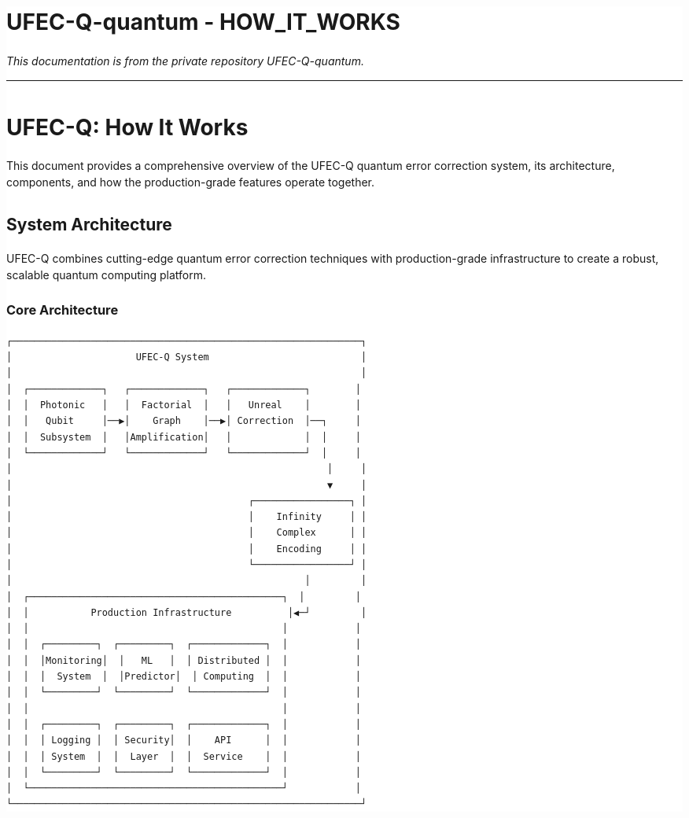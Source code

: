 # UFEC-Q-quantum - HOW_IT_WORKS

*This documentation is from the private repository UFEC-Q-quantum.*

---

# UFEC-Q: How It Works

This document provides a comprehensive overview of the UFEC-Q quantum error correction system, its architecture, components, and how the production-grade features operate together.

## System Architecture

UFEC-Q combines cutting-edge quantum error correction techniques with production-grade infrastructure to create a robust, scalable quantum computing platform.

### Core Architecture

```
┌──────────────────────────────────────────────────────────────┐
│                      UFEC-Q System                           │
│                                                              │
│  ┌─────────────┐   ┌─────────────┐   ┌─────────────┐        │
│  │  Photonic   │   │  Factorial  │   │   Unreal    │        │
│  │   Qubit     │──▶│    Graph    │──▶│ Correction  │──┐     │
│  │  Subsystem  │   │Amplification│   │             │  │     │
│  └─────────────┘   └─────────────┘   └─────────────┘  │     │
│                                                        │     │
│                                                        ▼     │
│                                          ┌─────────────────┐ │
│                                          │    Infinity     │ │
│                                          │    Complex      │ │
│                                          │    Encoding     │ │
│                                          └─────────────────┘ │
│                                                    │         │
│  ┌─────────────────────────────────────────────┐  │         │
│  │           Production Infrastructure          │◀─┘         │
│  │                                             │            │
│  │  ┌─────────┐  ┌─────────┐  ┌─────────────┐  │            │
│  │  │Monitoring│  │   ML   │  │ Distributed │  │            │
│  │  │  System  │  │Predictor│  │ Computing  │  │            │
│  │  └─────────┘  └─────────┘  └─────────────┘  │            │
│  │                                             │            │
│  │  ┌─────────┐  ┌─────────┐  ┌─────────────┐  │            │
│  │  │ Logging │  │ Security│  │    API      │  │            │
│  │  │ System  │  │  Layer  │  │  Service    │  │            │
│  │  └─────────┘  └─────────┘  └─────────────┘  │            │
│  └─────────────────────────────────────────────┘            │
└──────────────────────────────────────────────────────────────┘
```

